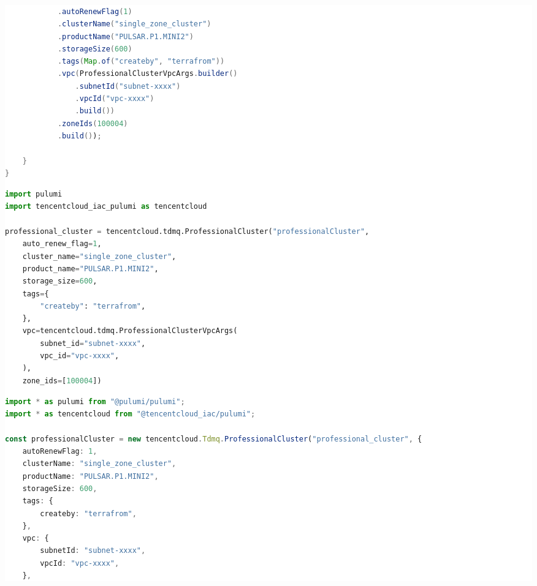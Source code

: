 ```java
            .autoRenewFlag(1)
            .clusterName("single_zone_cluster")
            .productName("PULSAR.P1.MINI2")
            .storageSize(600)
            .tags(Map.of("createby", "terrafrom"))
            .vpc(ProfessionalClusterVpcArgs.builder()
                .subnetId("subnet-xxxx")
                .vpcId("vpc-xxxx")
                .build())
            .zoneIds(100004)
            .build());

    }
}
```


</pulumi-choosable>
</div>


<div>
<pulumi-choosable type="language" values="python">

```python
import pulumi
import tencentcloud_iac_pulumi as tencentcloud

professional_cluster = tencentcloud.tdmq.ProfessionalCluster("professionalCluster",
    auto_renew_flag=1,
    cluster_name="single_zone_cluster",
    product_name="PULSAR.P1.MINI2",
    storage_size=600,
    tags={
        "createby": "terrafrom",
    },
    vpc=tencentcloud.tdmq.ProfessionalClusterVpcArgs(
        subnet_id="subnet-xxxx",
        vpc_id="vpc-xxxx",
    ),
    zone_ids=[100004])
```


</pulumi-choosable>
</div>


<div>
<pulumi-choosable type="language" values="typescript">


```typescript
import * as pulumi from "@pulumi/pulumi";
import * as tencentcloud from "@tencentcloud_iac/pulumi";

const professionalCluster = new tencentcloud.Tdmq.ProfessionalCluster("professional_cluster", {
    autoRenewFlag: 1,
    clusterName: "single_zone_cluster",
    productName: "PULSAR.P1.MINI2",
    storageSize: 600,
    tags: {
        createby: "terrafrom",
    },
    vpc: {
        subnetId: "subnet-xxxx",
        vpcId: "vpc-xxxx",
    },
```